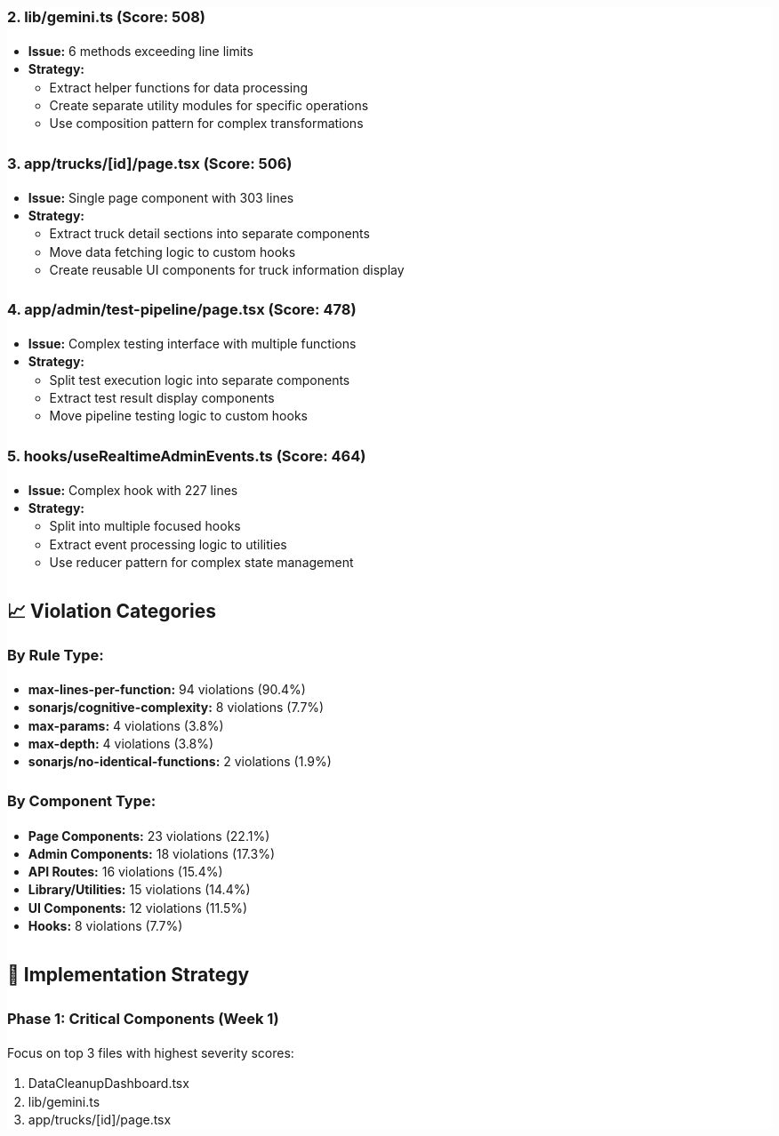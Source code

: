 ### 2. **lib/gemini.ts** (Score: 508)
- **Issue:** 6 methods exceeding line limits
- **Strategy:** 
  - Extract helper functions for data processing
  - Create separate utility modules for specific operations
  - Use composition pattern for complex transformations

### 3. **app/trucks/[id]/page.tsx** (Score: 506)
- **Issue:** Single page component with 303 lines
- **Strategy:**
  - Extract truck detail sections into separate components
  - Move data fetching logic to custom hooks
  - Create reusable UI components for truck information display

### 4. **app/admin/test-pipeline/page.tsx** (Score: 478)
- **Issue:** Complex testing interface with multiple functions
- **Strategy:**
  - Split test execution logic into separate components
  - Extract test result display components
  - Move pipeline testing logic to custom hooks

### 5. **hooks/useRealtimeAdminEvents.ts** (Score: 464)
- **Issue:** Complex hook with 227 lines
- **Strategy:**
  - Split into multiple focused hooks
  - Extract event processing logic to utilities
  - Use reducer pattern for complex state management

## 📈 Violation Categories

### By Rule Type:
- **max-lines-per-function:** 94 violations (90.4%)
- **sonarjs/cognitive-complexity:** 8 violations (7.7%)
- **max-params:** 4 violations (3.8%)
- **max-depth:** 4 violations (3.8%)
- **sonarjs/no-identical-functions:** 2 violations (1.9%)

### By Component Type:
- **Page Components:** 23 violations (22.1%)
- **Admin Components:** 18 violations (17.3%)
- **API Routes:** 16 violations (15.4%)
- **Library/Utilities:** 15 violations (14.4%)
- **UI Components:** 12 violations (11.5%)
- **Hooks:** 8 violations (7.7%)

## 🎯 Implementation Strategy

### Phase 1: Critical Components (Week 1)
Focus on top 3 files with highest severity scores:
1. DataCleanupDashboard.tsx
2. lib/gemini.ts  
3. app/trucks/[id]/page.tsx
